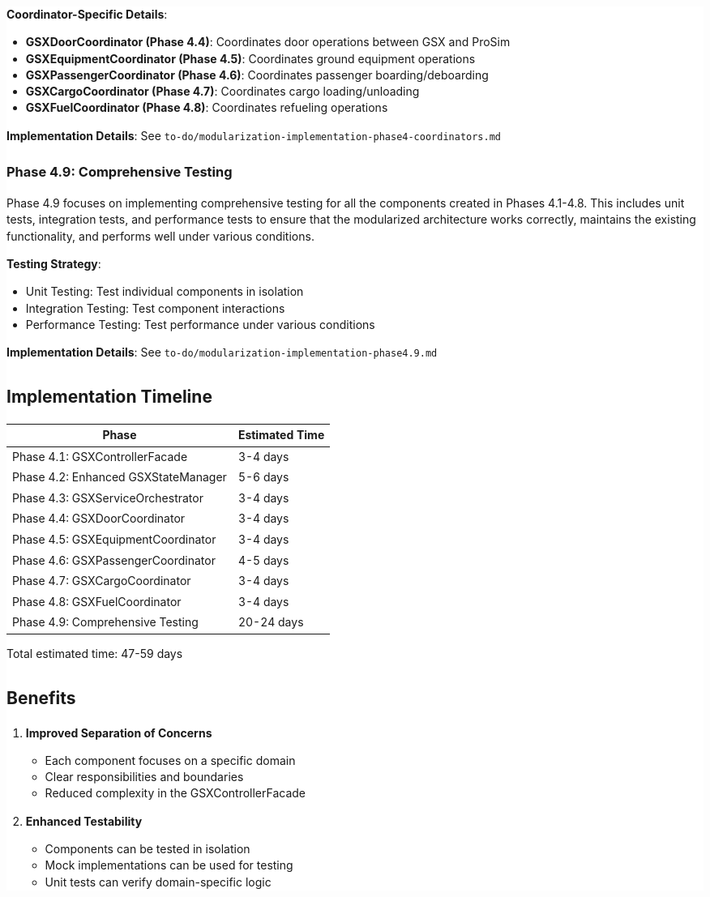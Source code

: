 **Coordinator-Specific Details**:
- **GSXDoorCoordinator (Phase 4.4)**: Coordinates door operations between GSX and ProSim
- **GSXEquipmentCoordinator (Phase 4.5)**: Coordinates ground equipment operations
- **GSXPassengerCoordinator (Phase 4.6)**: Coordinates passenger boarding/deboarding
- **GSXCargoCoordinator (Phase 4.7)**: Coordinates cargo loading/unloading
- **GSXFuelCoordinator (Phase 4.8)**: Coordinates refueling operations

**Implementation Details**: See `to-do/modularization-implementation-phase4-coordinators.md`

### Phase 4.9: Comprehensive Testing

Phase 4.9 focuses on implementing comprehensive testing for all the components created in Phases 4.1-4.8. This includes unit tests, integration tests, and performance tests to ensure that the modularized architecture works correctly, maintains the existing functionality, and performs well under various conditions.

**Testing Strategy**:
- Unit Testing: Test individual components in isolation
- Integration Testing: Test component interactions
- Performance Testing: Test performance under various conditions

**Implementation Details**: See `to-do/modularization-implementation-phase4.9.md`

## Implementation Timeline

| Phase | Estimated Time |
|-------|----------------|
| Phase 4.1: GSXControllerFacade | 3-4 days |
| Phase 4.2: Enhanced GSXStateManager | 5-6 days |
| Phase 4.3: GSXServiceOrchestrator | 3-4 days |
| Phase 4.4: GSXDoorCoordinator | 3-4 days |
| Phase 4.5: GSXEquipmentCoordinator | 3-4 days |
| Phase 4.6: GSXPassengerCoordinator | 4-5 days |
| Phase 4.7: GSXCargoCoordinator | 3-4 days |
| Phase 4.8: GSXFuelCoordinator | 3-4 days |
| Phase 4.9: Comprehensive Testing | 20-24 days |

Total estimated time: 47-59 days

## Benefits

1. **Improved Separation of Concerns**
   - Each component focuses on a specific domain
   - Clear responsibilities and boundaries
   - Reduced complexity in the GSXControllerFacade

2. **Enhanced Testability**
   - Components can be tested in isolation
   - Mock implementations can be used for testing
   - Unit tests can verify domain-specific logic

